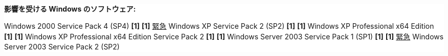 <td style="border:1px solid black;"><p><strong>影響を受ける Windows のソフトウェア:</strong></p></td>
<td style="border:1px solid black;"></td>
<td style="border:1px solid black;"></td>
<td style="border:1px solid black;"></td>
<td style="border:1px solid black;"></td>
<td style="border:1px solid black;"></td>
<td style="border:1px solid black;"></td>
<td style="border:1px solid black;"></td>
</tr>
<tr class="even">
<td style="border:1px solid black;">Windows 2000 Service Pack 4 (SP4)</td>
<td style="border:1px solid black;"></td>
<td style="border:1px solid black;"></td>
<td style="border:1px solid black;"></td>
<td style="border:1px solid black;"></td>
<td style="border:1px solid black;"><strong>[1]</strong></td>
<td style="border:1px solid black;"><strong>[1]</strong></td>
<td style="border:1px solid black;"><a href="http://www.microsoft.com/downloads/details.aspx?familyid=d9de0480-5fa9-4974-a82f-5d89056484c4&amp;displaylang=ja">緊急</a></td>
</tr>
<tr class="odd">
<td style="border:1px solid black;">Windows XP Service Pack 2 (SP2)</td>
<td style="border:1px solid black;"></td>
<td style="border:1px solid black;"></td>
<td style="border:1px solid black;"></td>
<td style="border:1px solid black;"></td>
<td style="border:1px solid black;"><strong>[1]</strong></td>
<td style="border:1px solid black;"><strong>[1]</strong></td>
<td style="border:1px solid black;"></td>
</tr>
<tr class="even">
<td style="border:1px solid black;">Windows XP Professional x64 Edition</td>
<td style="border:1px solid black;"></td>
<td style="border:1px solid black;"></td>
<td style="border:1px solid black;"></td>
<td style="border:1px solid black;"></td>
<td style="border:1px solid black;"><strong>[1]</strong></td>
<td style="border:1px solid black;"><strong>[1]</strong></td>
<td style="border:1px solid black;"></td>
</tr>
<tr class="odd">
<td style="border:1px solid black;">Windows XP Professional x64 Edition Service Pack 2</td>
<td style="border:1px solid black;"></td>
<td style="border:1px solid black;"></td>
<td style="border:1px solid black;"></td>
<td style="border:1px solid black;"></td>
<td style="border:1px solid black;"><strong>[1]</strong></td>
<td style="border:1px solid black;"><strong>[1]</strong></td>
<td style="border:1px solid black;"></td>
</tr>
<tr class="even">
<td style="border:1px solid black;">Windows Server 2003 Service Pack 1 (SP1)</td>
<td style="border:1px solid black;"></td>
<td style="border:1px solid black;"></td>
<td style="border:1px solid black;"></td>
<td style="border:1px solid black;"></td>
<td style="border:1px solid black;"><strong>[1]</strong></td>
<td style="border:1px solid black;"><strong>[1]</strong></td>
<td style="border:1px solid black;"><a href="http://www.microsoft.com/downloads/details.aspx?familyid=dfb5eaca-788b-475c-9817-491f0b7cf295&amp;displaylang=ja">緊急</a></td>
</tr>
<tr class="odd">
<td style="border:1px solid black;">Windows Server 2003 Service Pack 2 (SP2)</td>
<td style="border:1px solid black;"></td>